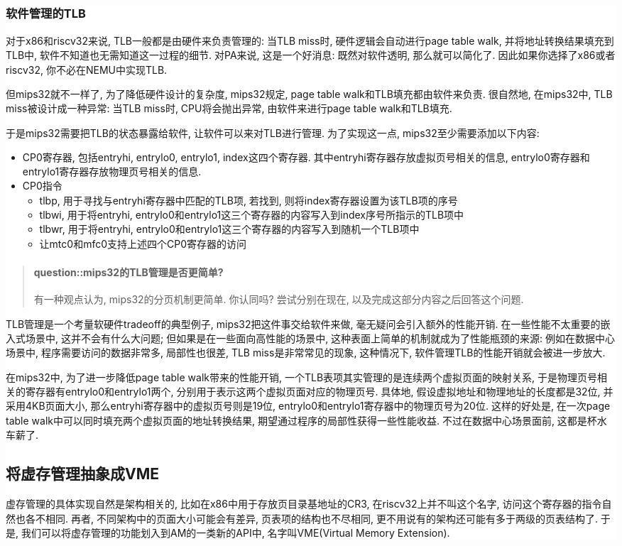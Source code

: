 ### 软件管理的TLB

对于x86和riscv32来说, TLB一般都是由硬件来负责管理的:
当TLB miss时, 硬件逻辑会自动进行page table walk, 并将地址转换结果填充到TLB中,
软件不知道也无需知道这一过程的细节.
对PA来说, 这是一个好消息: 既然对软件透明, 那么就可以简化了.
因此如果你选择了x86或者riscv32, 你不必在NEMU中实现TLB.

但mips32就不一样了, 为了降低硬件设计的复杂度,
mips32规定, page table walk和TLB填充都由软件来负责.
很自然地, 在mips32中, TLB miss被设计成一种异常:
当TLB miss时, CPU将会抛出异常, 由软件来进行page table walk和TLB填充.

于是mips32需要把TLB的状态暴露给软件, 让软件可以来对TLB进行管理.
为了实现这一点, mips32至少需要添加以下内容:
* CP0寄存器, 包括entryhi, entrylo0, entrylo1, index这四个寄存器.
其中entryhi寄存器存放虚拟页号相关的信息, entrylo0寄存器和entrylo1寄存器存放物理页号相关的信息.
* CP0指令
  * tlbp, 用于寻找与entryhi寄存器中匹配的TLB项, 若找到, 则将index寄存器设置为该TLB项的序号
  * tlbwi, 用于将entryhi, entrylo0和entrylo1这三个寄存器的内容写入到index序号所指示的TLB项中
  * tlbwr, 用于将entryhi, entrylo0和entrylo1这三个寄存器的内容写入到随机一个TLB项中
  * 让mtc0和mfc0支持上述四个CP0寄存器的访问

> #### question::mips32的TLB管理是否更简单?
> 有一种观点认为, mips32的分页机制更简单. 你认同吗?
> 尝试分别在现在, 以及完成这部分内容之后回答这个问题.

TLB管理是一个考量软硬件tradeoff的典型例子,
mips32把这件事交给软件来做, 毫无疑问会引入额外的性能开销.
在一些性能不太重要的嵌入式场景中, 这并不会有什么大问题;
但如果是在一些面向高性能的场景中, 这种表面上简单的机制就成为了性能瓶颈的来源:
例如在数据中心场景中, 程序需要访问的数据非常多, 局部性也很差,
TLB miss是非常常见的现象, 这种情况下, 软件管理TLB的性能开销就会被进一步放大.

在mips32中, 为了进一步降低page table walk带来的性能开销,
一个TLB表项其实管理的是连续两个虚拟页面的映射关系,
于是物理页号相关的寄存器有entrylo0和entrylo1两个,
分别用于表示这两个虚拟页面对应的物理页号.
具体地, 假设虚拟地址和物理地址的长度都是32位, 并采用4KB页面大小,
那么entryhi寄存器中的虚拟页号则是19位, entrylo0和entrylo1寄存器中的物理页号为20位.
这样的好处是, 在一次page table walk中可以同时填充两个虚拟页面的地址转换结果,
期望通过程序的局部性获得一些性能收益.
不过在数据中心场景面前, 这都是杯水车薪了.

## 将虚存管理抽象成VME

虚存管理的具体实现自然是架构相关的, 比如在x86中用于存放页目录基地址的CR3,
在riscv32上并不叫这个名字, 访问这个寄存器的指令自然也各不相同.
再者, 不同架构中的页面大小可能会有差异, 页表项的结构也不尽相同,
更不用说有的架构还可能有多于两级的页表结构了.
于是, 我们可以将虚存管理的功能划入到AM的一类新的API中,
名字叫VME(Virtual Memory Extension).
